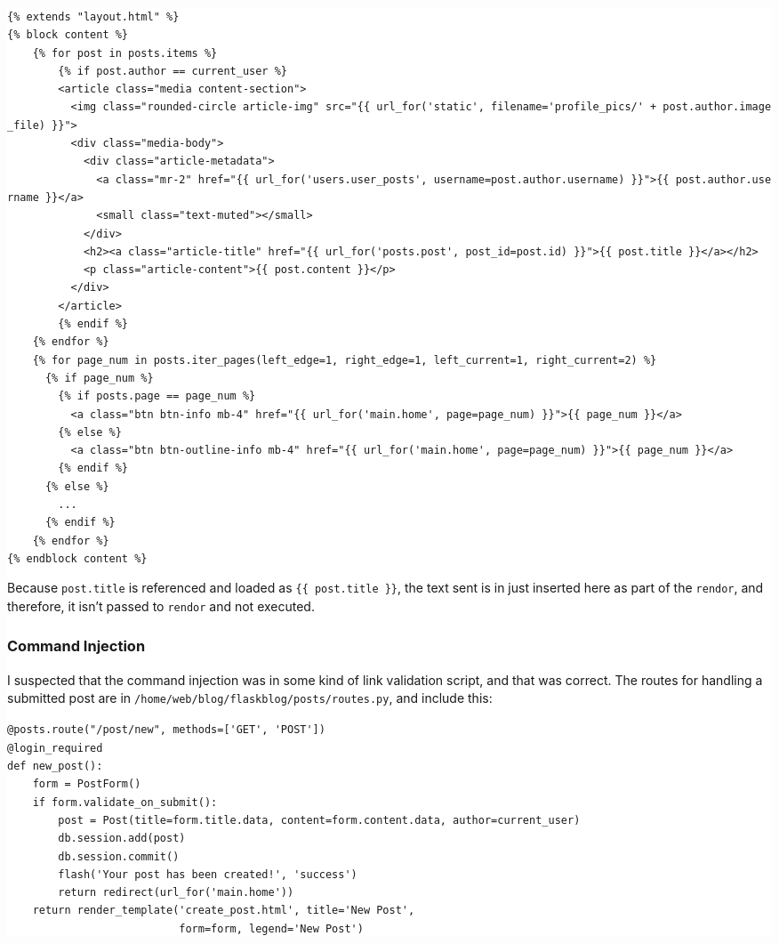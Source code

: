     
    
    {% extends "layout.html" %}
    {% block content %}
        {% for post in posts.items %}
            {% if post.author == current_user %}
            <article class="media content-section">
              <img class="rounded-circle article-img" src="{{ url_for('static', filename='profile_pics/' + post.author.image_file) }}">
              <div class="media-body">
                <div class="article-metadata">
                  <a class="mr-2" href="{{ url_for('users.user_posts', username=post.author.username) }}">{{ post.author.username }}</a>
                  <small class="text-muted"></small>
                </div>
                <h2><a class="article-title" href="{{ url_for('posts.post', post_id=post.id) }}">{{ post.title }}</a></h2>
                <p class="article-content">{{ post.content }}</p>
              </div>
            </article>
            {% endif %}
        {% endfor %}
        {% for page_num in posts.iter_pages(left_edge=1, right_edge=1, left_current=1, right_current=2) %}
          {% if page_num %}
            {% if posts.page == page_num %}
              <a class="btn btn-info mb-4" href="{{ url_for('main.home', page=page_num) }}">{{ page_num }}</a>
            {% else %}
              <a class="btn btn-outline-info mb-4" href="{{ url_for('main.home', page=page_num) }}">{{ page_num }}</a>
            {% endif %}
          {% else %}
            ...
          {% endif %}
        {% endfor %}
    {% endblock content %}
    

Because `post.title` is referenced and loaded as `{{ post.title }}`, the text
sent is in just inserted here as part of the `rendor`, and therefore, it isn’t
passed to `rendor` and not executed.

### Command Injection

I suspected that the command injection was in some kind of link validation
script, and that was correct. The routes for handling a submitted post are in
`/home/web/blog/flaskblog/posts/routes.py`, and include this:

    
    
    @posts.route("/post/new", methods=['GET', 'POST']) 
    @login_required                    
    def new_post():
        form = PostForm()
        if form.validate_on_submit():
            post = Post(title=form.title.data, content=form.content.data, author=current_user)
            db.session.add(post)
            db.session.commit()
            flash('Your post has been created!', 'success')
            return redirect(url_for('main.home'))
        return render_template('create_post.html', title='New Post',
                               form=form, legend='New Post')
    